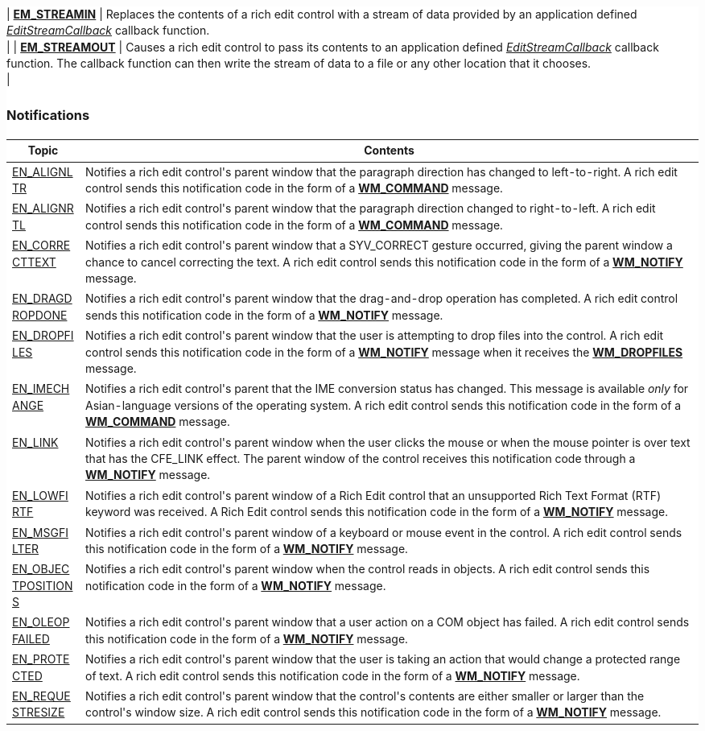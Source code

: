 | [**EM\_STREAMIN**](em-streamin.md)                         | Replaces the contents of a rich edit control with a stream of data provided by an application defined [*EditStreamCallback*](/windows/win32/Richedit/nc-richedit-editstreamcallback?branch=master) callback function.<br/>                                                                               |
| [**EM\_STREAMOUT**](em-streamout.md)                       | Causes a rich edit control to pass its contents to an application defined [*EditStreamCallback*](/windows/win32/Richedit/nc-richedit-editstreamcallback?branch=master) callback function. The callback function can then write the stream of data to a file or any other location that it chooses. <br/> |



 

### Notifications



| Topic                                         | Contents                                                                                                                                                                                                                                                                                            |
|-----------------------------------------------|-----------------------------------------------------------------------------------------------------------------------------------------------------------------------------------------------------------------------------------------------------------------------------------------------------|
| [EN\_ALIGNLTR](en-alignltr.md)               | Notifies a rich edit control's parent window that the paragraph direction has changed to left-to-right. A rich edit control sends this notification code in the form of a [**WM\_COMMAND**](https://msdn.microsoft.com/library/windows/desktop/ms647591) message.<br/>                                                                  |
| [EN\_ALIGNRTL](en-alignrtl.md)               | Notifies a rich edit control's parent window that the paragraph direction changed to right-to-left. A rich edit control sends this notification code in the form of a [**WM\_COMMAND**](https://msdn.microsoft.com/library/windows/desktop/ms647591) message.<br/>                                                                      |
| [EN\_CORRECTTEXT](en-correcttext.md)         | Notifies a rich edit control's parent window that a SYV\_CORRECT gesture occurred, giving the parent window a chance to cancel correcting the text. A rich edit control sends this notification code in the form of a [**WM\_NOTIFY**](wm-notify.md) message. <br/>                          |
| [EN\_DRAGDROPDONE](en-dragdropdone.md)       | Notifies a rich edit control's parent window that the drag-and-drop operation has completed. A rich edit control sends this notification code in the form of a [**WM\_NOTIFY**](wm-notify.md) message.<br/>                                                                                  |
| [EN\_DROPFILES](en-dropfiles.md)             | Notifies a rich edit control's parent window that the user is attempting to drop files into the control. A rich edit control sends this notification code in the form of a [**WM\_NOTIFY**](wm-notify.md) message when it receives the [**WM\_DROPFILES**](https://msdn.microsoft.com/library/windows/desktop/bb774303) message.<br/> |
| [EN\_IMECHANGE](en-imechange.md)             | Notifies a rich edit control's parent that the IME conversion status has changed. This message is available *only* for Asian-language versions of the operating system. A rich edit control sends this notification code in the form of a [**WM\_COMMAND**](https://msdn.microsoft.com/library/windows/desktop/ms647591) message.<br/>  |
| [EN\_LINK](en-link.md)                       | Notifies a rich edit control's parent window when the user clicks the mouse or when the mouse pointer is over text that has the CFE\_LINK effect. The parent window of the control receives this notification code through a [**WM\_NOTIFY**](wm-notify.md) message.<br/>                    |
| [EN\_LOWFIRTF](en-lowfirtf.md)               | Notifies a rich edit control's parent window of a Rich Edit control that an unsupported Rich Text Format (RTF) keyword was received. A Rich Edit control sends this notification code in the form of a [**WM\_NOTIFY**](wm-notify.md) message.<br/>                                          |
| [EN\_MSGFILTER](en-msgfilter.md)             | Notifies a rich edit control's parent window of a keyboard or mouse event in the control. A rich edit control sends this notification code in the form of a [**WM\_NOTIFY**](wm-notify.md) message.<br/>                                                                                     |
| [EN\_OBJECTPOSITIONS](en-objectpositions.md) | Notifies a rich edit control's parent window when the control reads in objects. A rich edit control sends this notification code in the form of a [**WM\_NOTIFY**](wm-notify.md) message.<br/>                                                                                               |
| [EN\_OLEOPFAILED](en-oleopfailed.md)         | Notifies a rich edit control's parent window that a user action on a COM object has failed. A rich edit control sends this notification code in the form of a [**WM\_NOTIFY**](wm-notify.md) message.<br/>                                                                                   |
| [EN\_PROTECTED](en-protected.md)             | Notifies a rich edit control's parent window that the user is taking an action that would change a protected range of text. A rich edit control sends this notification code in the form of a [**WM\_NOTIFY**](wm-notify.md) message.<br/>                                                   |
| [EN\_REQUESTRESIZE](en-requestresize.md)     | Notifies a rich edit control's parent window that the control's contents are either smaller or larger than the control's window size. A rich edit control sends this notification code in the form of a [**WM\_NOTIFY**](wm-notify.md) message.<br/>                                         |